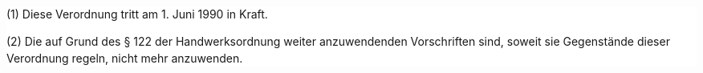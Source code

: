 <div class="jnhtml">

<div>

<div class="jurAbsatz">

(1) Diese Verordnung tritt am 1. Juni 1990 in Kraft.

</div>

<div class="jurAbsatz">

(2) Die auf Grund des § 122 der Handwerksordnung weiter anzuwendenden
Vorschriften sind, soweit sie Gegenstände dieser Verordnung regeln,
nicht mehr anzuwenden.

</div>

</div>

</div>

</div>
